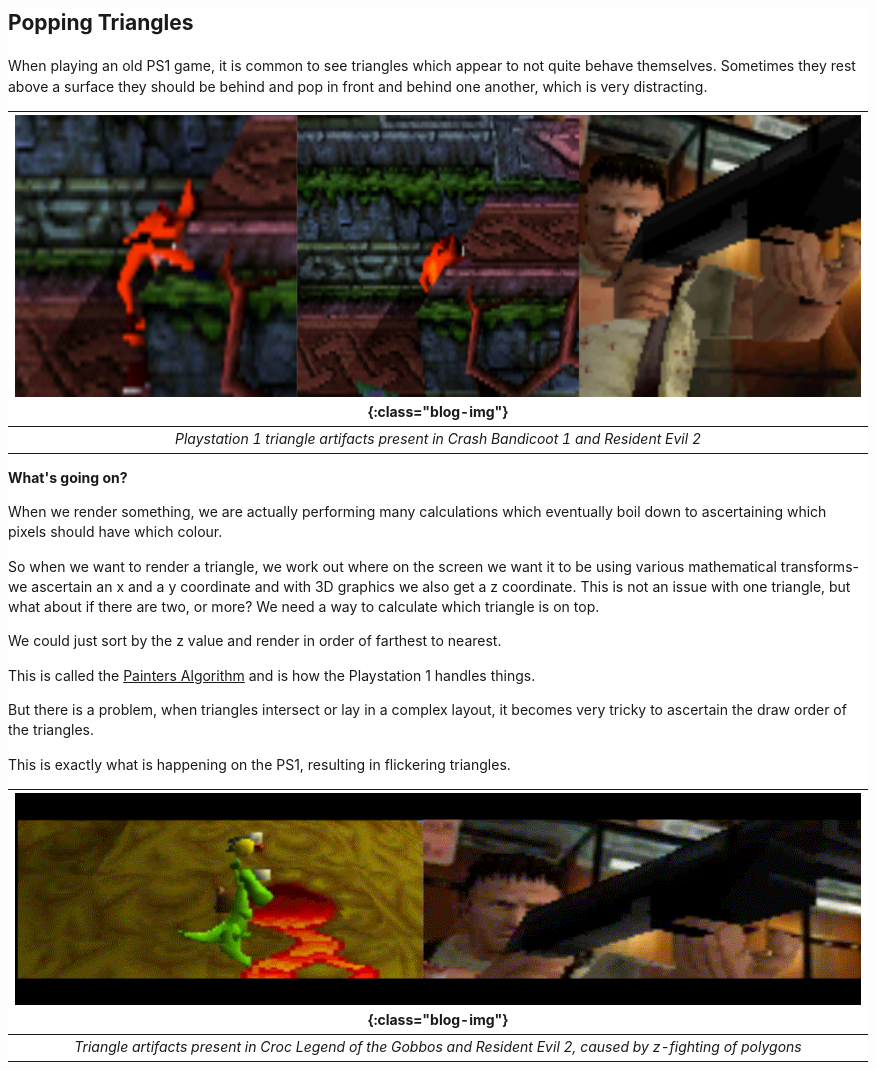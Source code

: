 ## Popping Triangles
When playing an old PS1 game, it is common to see triangles which appear to not quite behave themselves. Sometimes they rest above a surface they should be behind and pop in front and behind one another, which is very distracting.

| ![Examples of triangle artifacts when using painters algorithm on PS1](/assets/Images/Blog/PS1Article/PS1_Triangle_Artifacts_From_Painters_Algorithm_In_Crash_Bandicoot_And_Resident_Evil.jpg){:class="blog-img"} |
|:--:|
| *Playstation 1 triangle artifacts present in Crash Bandicoot 1 and Resident Evil 2* |

**What's going on?**

When we render something, we are actually performing many calculations which eventually boil down to ascertaining which pixels should have which colour.

So when we want to render a triangle, we work out where on the screen we want it to be using various mathematical transforms- we ascertain an x and a y coordinate and with 3D graphics we also get a z coordinate. This is not an issue with one triangle, but what about if there are two, or more? We need a way to calculate which triangle is on top.

We could just sort by the z value and render in order of farthest to nearest.

This is called the [Painters Algorithm](https://en.wikipedia.org/wiki/Painter%27s_algorithm#:~:text=The%20painter%E2%80%99s%20algorithm%20%28also%20depth-sort%20algorithm%20and%20priority,area%20basis%20of%20other%20Hidden%20Surface%20Removal%20algorithms) and is how the Playstation 1 handles things.

But there is a problem, when triangles intersect or lay in a complex layout, it becomes very tricky to ascertain the draw order of the triangles.

This is exactly what is happening on the PS1, resulting in flickering triangles.

| ![Animation showing triangle snapping artifacts on PS1 in Croc and Resident Evil 2](/assets/Images/Blog/PS1Article/Triangle_Popping_Painters_Algorithm_PS1_Croc_And_Resident_Evil_2.gif){:class="blog-img"} |
|:--:|
| *Triangle artifacts present in Croc Legend of the Gobbos and Resident Evil 2, caused by z-fighting of polygons* |
